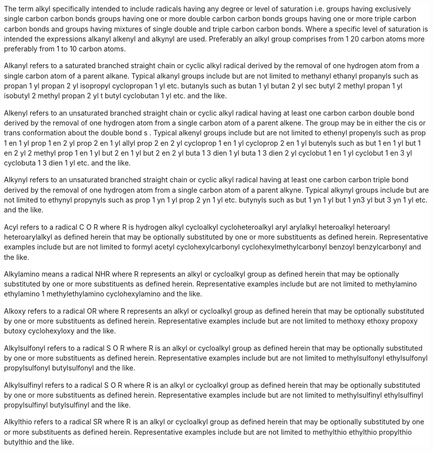 The term alkyl specifically intended to include radicals having any degree or level of saturation i.e. groups having exclusively single carbon carbon bonds groups having one or more double carbon carbon bonds groups having one or more triple carbon carbon bonds and groups having mixtures of single double and triple carbon carbon bonds. Where a specific level of saturation is intended the expressions alkanyl alkenyl and alkynyl are used. Preferably an alkyl group comprises from 1 20 carbon atoms more preferably from 1 to 10 carbon atoms.

 Alkanyl refers to a saturated branched straight chain or cyclic alkyl radical derived by the removal of one hydrogen atom from a single carbon atom of a parent alkane. Typical alkanyl groups include but are not limited to methanyl ethanyl propanyls such as propan 1 yl propan 2 yl isopropyl cyclopropan 1 yl etc. butanyls such as butan 1 yl butan 2 yl sec butyl 2 methyl propan 1 yl isobutyl 2 methyl propan 2 yl t butyl cyclobutan 1 yl etc. and the like.

 Alkenyl refers to an unsaturated branched straight chain or cyclic alkyl radical having at least one carbon carbon double bond derived by the removal of one hydrogen atom from a single carbon atom of a parent alkene. The group may be in either the cis or trans conformation about the double bond s . Typical alkenyl groups include but are not limited to ethenyl propenyls such as prop 1 en 1 yl prop 1 en 2 yl prop 2 en 1 yl allyl prop 2 en 2 yl cycloprop 1 en 1 yl cycloprop 2 en 1 yl butenyls such as but 1 en 1 yl but 1 en 2 yl 2 methyl prop 1 en 1 yl but 2 en 1 yl but 2 en 2 yl buta 1 3 dien 1 yl buta 1 3 dien 2 yl cyclobut 1 en 1 yl cyclobut 1 en 3 yl cyclobuta 1 3 dien 1 yl etc. and the like.

 Alkynyl refers to an unsaturated branched straight chain or cyclic alkyl radical having at least one carbon carbon triple bond derived by the removal of one hydrogen atom from a single carbon atom of a parent alkyne. Typical alkynyl groups include but are not limited to ethynyl propynyls such as prop 1 yn 1 yl prop 2 yn 1 yl etc. butynyls such as but 1 yn 1 yl but 1 yn3 yl but 3 yn 1 yl etc. and the like.

 Acyl refers to a radical C O R where R is hydrogen alkyl cycloalkyl cycloheteroalkyl aryl arylalkyl heteroalkyl heteroaryl heteroarylalkyl as defined herein that may be optionally substituted by one or more substituents as defined herein. Representative examples include but are not limited to formyl acetyl cyclohexylcarbonyl cyclohexylmethylcarbonyl benzoyl benzylcarbonyl and the like.

 Alkylamino means a radical NHR where R represents an alkyl or cycloalkyl group as defined herein that may be optionally substituted by one or more substituents as defined herein. Representative examples include but are not limited to methylamino ethylamino 1 methylethylamino cyclohexylamino and the like.

 Alkoxy refers to a radical OR where R represents an alkyl or cycloalkyl group as defined herein that may be optionally substituted by one or more substituents as defined herein. Representative examples include but are not limited to methoxy ethoxy propoxy butoxy cyclohexyloxy and the like.

 Alkylsulfonyl refers to a radical S O R where R is an alkyl or cycloalkyl group as defined herein that may be optionally substituted by one or more substituents as defined herein. Representative examples include but are not limited to methylsulfonyl ethylsulfonyl propylsulfonyl butylsulfonyl and the like.

 Alkylsulfinyl refers to a radical S O R where R is an alkyl or cycloalkyl group as defined herein that may be optionally substituted by one or more substituents as defined herein. Representative examples include but are not limited to methylsulfinyl ethylsulfinyl propylsulfinyl butylsulfinyl and the like.

 Alkylthio refers to a radical SR where R is an alkyl or cycloalkyl group as defined herein that may be optionally substituted by one or more substituents as defined herein. Representative examples include but are not limited to methylthio ethylthio propylthio butylthio and the like.
